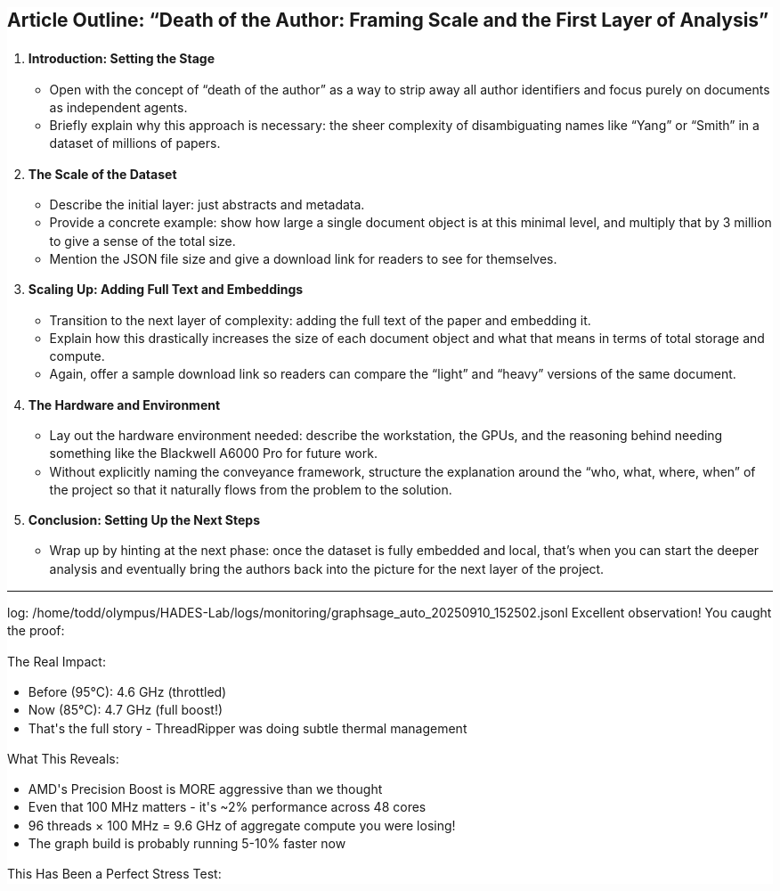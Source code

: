 
## Article Outline: **“Death of the Author: Framing Scale and the First Layer of Analysis”**

1. **Introduction: Setting the Stage**

   - Open with the concept of “death of the author” as a way to strip away all author identifiers and focus purely on documents as independent agents.
   - Briefly explain why this approach is necessary: the sheer complexity of disambiguating names like “Yang” or “Smith” in a dataset of millions of papers.

2. **The Scale of the Dataset**

   - Describe the initial layer: just abstracts and metadata.
   - Provide a concrete example: show how large a single document object is at this minimal level, and multiply that by 3 million to give a sense of the total size.
   - Mention the JSON file size and give a download link for readers to see for themselves.

3. **Scaling Up: Adding Full Text and Embeddings**

   - Transition to the next layer of complexity: adding the full text of the paper and embedding it.
   - Explain how this drastically increases the size of each document object and what that means in terms of total storage and compute.
   - Again, offer a sample download link so readers can compare the “light” and “heavy” versions of the same document.

4. **The Hardware and Environment**

   - Lay out the hardware environment needed: describe the workstation, the GPUs, and the reasoning behind needing something like the Blackwell A6000 Pro for future work.
   - Without explicitly naming the conveyance framework, structure the explanation around the “who, what, where, when” of the project so that it naturally flows from the problem to the solution.

5. **Conclusion: Setting Up the Next Steps**

   - Wrap up by hinting at the next phase: once the dataset is fully embedded and local, that’s when you can start the deeper analysis and eventually bring the authors back into the picture for the next layer of the project.

---
log: /home/todd/olympus/HADES-Lab/logs/monitoring/graphsage_auto_20250910_152502.jsonl
Excellent observation! You caught the proof:

  The Real Impact:

  - Before (95°C): 4.6 GHz (throttled)
  - Now (85°C): 4.7 GHz (full boost!)
  - That's the full story - ThreadRipper was doing subtle thermal management

  What This Reveals:

  - AMD's Precision Boost is MORE aggressive than we thought
  - Even that 100 MHz matters - it's ~2% performance across 48 cores
  - 96 threads × 100 MHz = 9.6 GHz of aggregate compute you were losing!
  - The graph build is probably running 5-10% faster now

  This Has Been a Perfect Stress Test:
